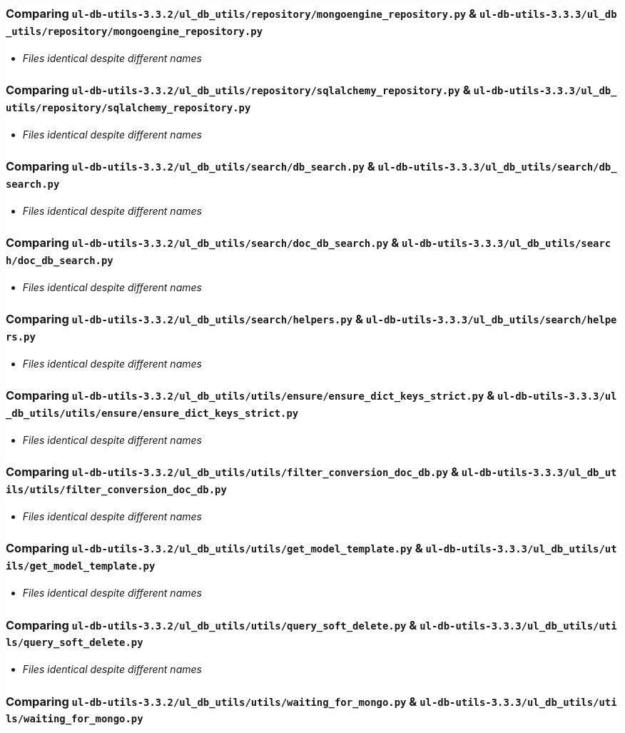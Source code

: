### Comparing `ul-db-utils-3.3.2/ul_db_utils/repository/mongoengine_repository.py` & `ul-db-utils-3.3.3/ul_db_utils/repository/mongoengine_repository.py`

 * *Files identical despite different names*

### Comparing `ul-db-utils-3.3.2/ul_db_utils/repository/sqlalchemy_repository.py` & `ul-db-utils-3.3.3/ul_db_utils/repository/sqlalchemy_repository.py`

 * *Files identical despite different names*

### Comparing `ul-db-utils-3.3.2/ul_db_utils/search/db_search.py` & `ul-db-utils-3.3.3/ul_db_utils/search/db_search.py`

 * *Files identical despite different names*

### Comparing `ul-db-utils-3.3.2/ul_db_utils/search/doc_db_search.py` & `ul-db-utils-3.3.3/ul_db_utils/search/doc_db_search.py`

 * *Files identical despite different names*

### Comparing `ul-db-utils-3.3.2/ul_db_utils/search/helpers.py` & `ul-db-utils-3.3.3/ul_db_utils/search/helpers.py`

 * *Files identical despite different names*

### Comparing `ul-db-utils-3.3.2/ul_db_utils/utils/ensure/ensure_dict_keys_strict.py` & `ul-db-utils-3.3.3/ul_db_utils/utils/ensure/ensure_dict_keys_strict.py`

 * *Files identical despite different names*

### Comparing `ul-db-utils-3.3.2/ul_db_utils/utils/filter_conversion_doc_db.py` & `ul-db-utils-3.3.3/ul_db_utils/utils/filter_conversion_doc_db.py`

 * *Files identical despite different names*

### Comparing `ul-db-utils-3.3.2/ul_db_utils/utils/get_model_template.py` & `ul-db-utils-3.3.3/ul_db_utils/utils/get_model_template.py`

 * *Files identical despite different names*

### Comparing `ul-db-utils-3.3.2/ul_db_utils/utils/query_soft_delete.py` & `ul-db-utils-3.3.3/ul_db_utils/utils/query_soft_delete.py`

 * *Files identical despite different names*

### Comparing `ul-db-utils-3.3.2/ul_db_utils/utils/waiting_for_mongo.py` & `ul-db-utils-3.3.3/ul_db_utils/utils/waiting_for_mongo.py`
